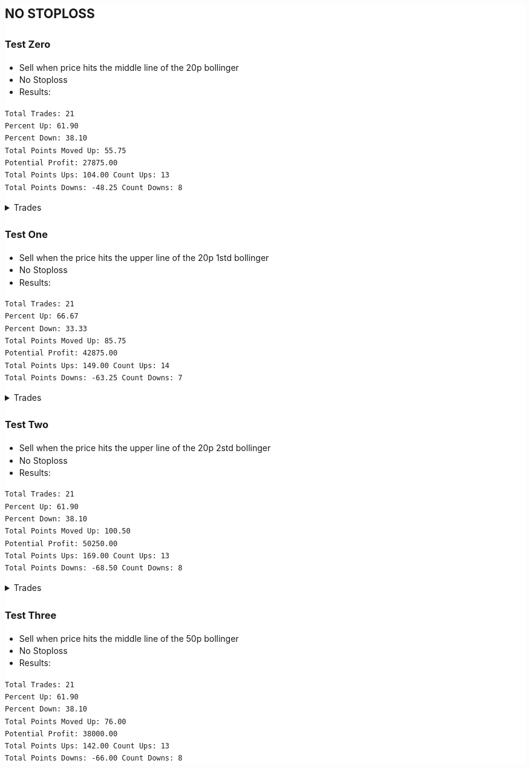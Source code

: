 ## NO STOPLOSS

### Test Zero
* Sell when price hits the middle line of the 20p bollinger
* No Stoploss
* Results:
```
Total Trades: 21
Percent Up: 61.90
Percent Down: 38.10
Total Points Moved Up: 55.75
Potential Profit: 27875.00
Total Points Ups: 104.00 Count Ups: 13
Total Points Downs: -48.25 Count Downs: 8
```

<details><summary>Trades</summary></details>

### Test One
* Sell when the price hits the upper line of the 20p 1std bollinger
* No Stoploss
* Results:
```
Total Trades: 21
Percent Up: 66.67
Percent Down: 33.33
Total Points Moved Up: 85.75
Potential Profit: 42875.00
Total Points Ups: 149.00 Count Ups: 14
Total Points Downs: -63.25 Count Downs: 7
```

<details><summary>Trades</summary></details>

### Test Two
* Sell when the price hits the upper line of the 20p 2std bollinger
* No Stoploss
* Results:
```
Total Trades: 21
Percent Up: 61.90
Percent Down: 38.10
Total Points Moved Up: 100.50
Potential Profit: 50250.00
Total Points Ups: 169.00 Count Ups: 13
Total Points Downs: -68.50 Count Downs: 8
```

<details><summary>Trades</summary></details>

### Test Three
* Sell when price hits the middle line of the 50p bollinger
* No Stoploss
* Results:
```
Total Trades: 21
Percent Up: 61.90
Percent Down: 38.10
Total Points Moved Up: 76.00
Potential Profit: 38000.00
Total Points Ups: 142.00 Count Ups: 13
Total Points Downs: -66.00 Count Downs: 8
```
